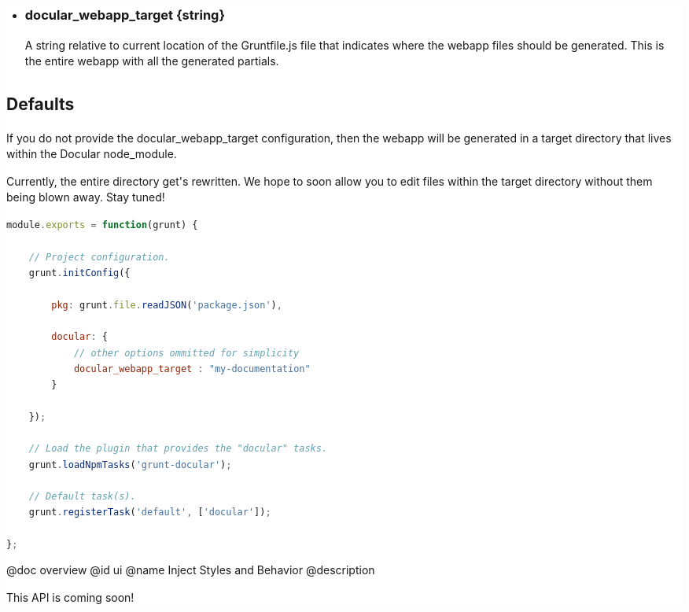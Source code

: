 <ul class="properties">
    <li>
        <h3 id="annotate">docular_webapp_target {string}</h3>
        <div class="annotate">
            <p>A string relative to current location of the Gruntfile.js file that indicates where the webapp files should be generated. This is the entire webapp with all the generated partials.</p>
        </div>
    </li>
</ul>

## Defaults

If you do not provide the docular_webapp_target configuration, then the webapp will be generated in a target directory that lives within the Docular node_module.

Currently, the entire directory get's rewritten. We hope to soon allow you to edit files within the target directory without them being blown away. Stay tuned!

```js
module.exports = function(grunt) {

    // Project configuration.
    grunt.initConfig({

        pkg: grunt.file.readJSON('package.json'),

        docular: {
            // other options ommitted for simplicity
            docular_webapp_target : "my-documentation"
        }

    });

    // Load the plugin that provides the "docular" tasks.
    grunt.loadNpmTasks('grunt-docular');

    // Default task(s).
    grunt.registerTask('default', ['docular']);

};
```

<docular-pager></docular-pager>



@doc overview
@id ui
@name Inject Styles and Behavior
@description

This API is coming soon!

<docular-pager></docular-pager>